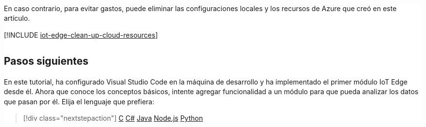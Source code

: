 En caso contrario, para evitar gastos, puede eliminar las configuraciones locales y los recursos de Azure que creó en este artículo.

[!INCLUDE [iot-edge-clean-up-cloud-resources](../../includes/iot-edge-clean-up-cloud-resources.md)]

## <a name="next-steps"></a>Pasos siguientes

En este tutorial, ha configurado Visual Studio Code en la máquina de desarrollo y ha implementado el primer módulo IoT Edge desde él. Ahora que conoce los conceptos básicos, intente agregar funcionalidad a un módulo para que pueda analizar los datos que pasan por él. Elija el lenguaje que prefiera:

> [!div class="nextstepaction"]
> [C](tutorial-c-module.md)
> [C#](tutorial-csharp-module.md)
> [Java](tutorial-java-module.md)
> [Node.js](tutorial-node-module.md)
> [Python](tutorial-python-module.md)
